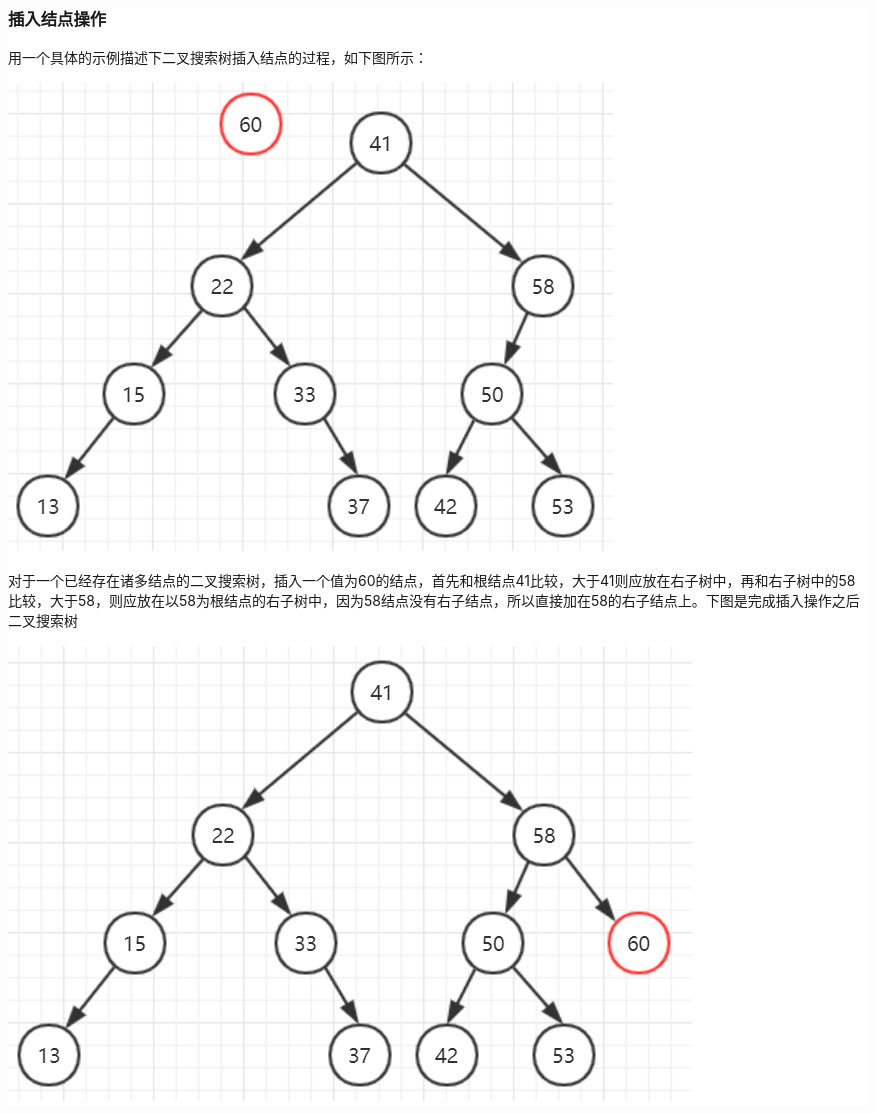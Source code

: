 ### 插入结点操作
用一个具体的示例描述下二叉搜索树插入结点的过程，如下图所示：  

![二叉搜索树插入结点](../Images/ds/bst_insert1.png)  

对于一个已经存在诸多结点的二叉搜索树，插入一个值为60的结点，首先和根结点41比较，大于41则应放在右子树中，再和右子树中的58比较，大于58，则应放在以58为根结点的右子树中，因为58结点没有右子结点，所以直接加在58的右子结点上。下图是完成插入操作之后二叉搜索树  

![二叉搜索树完成插入结点](../Images/ds/bst_insert2.png)  
